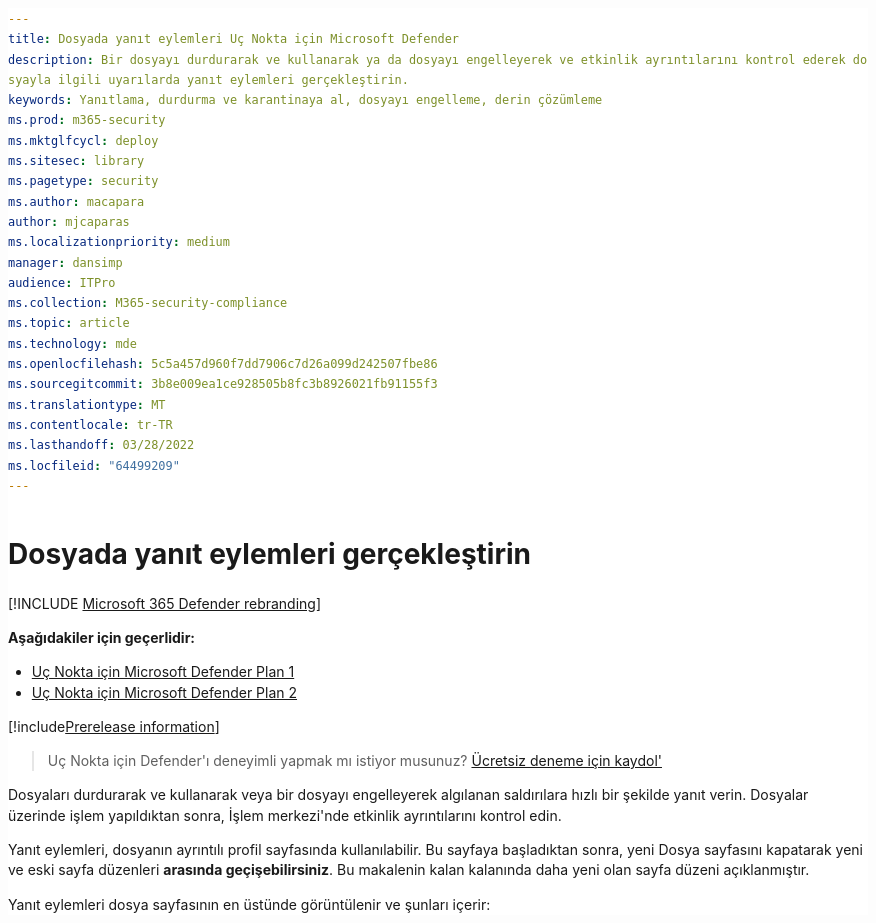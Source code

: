 ```yaml
---
title: Dosyada yanıt eylemleri Uç Nokta için Microsoft Defender
description: Bir dosyayı durdurarak ve kullanarak ya da dosyayı engelleyerek ve etkinlik ayrıntılarını kontrol ederek dosyayla ilgili uyarılarda yanıt eylemleri gerçekleştirin.
keywords: Yanıtlama, durdurma ve karantinaya al, dosyayı engelleme, derin çözümleme
ms.prod: m365-security
ms.mktglfcycl: deploy
ms.sitesec: library
ms.pagetype: security
ms.author: macapara
author: mjcaparas
ms.localizationpriority: medium
manager: dansimp
audience: ITPro
ms.collection: M365-security-compliance
ms.topic: article
ms.technology: mde
ms.openlocfilehash: 5c5a457d960f7dd7906c7d26a099d242507fbe86
ms.sourcegitcommit: 3b8e009ea1ce928505b8fc3b8926021fb91155f3
ms.translationtype: MT
ms.contentlocale: tr-TR
ms.lasthandoff: 03/28/2022
ms.locfileid: "64499209"
---
```

# <a name="take-response-actions-on-a-file"></a>Dosyada yanıt eylemleri gerçekleştirin

[!INCLUDE [Microsoft 365 Defender rebranding](../../includes/microsoft-defender.md)]


**Aşağıdakiler için geçerlidir:**

- [Uç Nokta için Microsoft Defender Plan 1](/microsoft-365/security/defender-endpoint/defender-endpoint-plan-1)
- [Uç Nokta için Microsoft Defender Plan 2](https://go.microsoft.com/fwlink/p/?linkid=2154037)

[!include[Prerelease information](../../includes/prerelease.md)]

> Uç Nokta için Defender'ı deneyimli yapmak mı istiyor musunuz? [Ücretsiz deneme için kaydol'](https://signup.microsoft.com/create-account/signup?products=7f379fee-c4f9-4278-b0a1-e4c8c2fcdf7e&ru=https://aka.ms/MDEp2OpenTrial?ocid=docs-wdatp-responddile-abovefoldlink)

Dosyaları durdurarak ve kullanarak veya bir dosyayı engelleyerek algılanan saldırılara hızlı bir şekilde yanıt verin. Dosyalar üzerinde işlem yapıldıktan sonra, İşlem merkezi'nde etkinlik ayrıntılarını kontrol edin.

Yanıt eylemleri, dosyanın ayrıntılı profil sayfasında kullanılabilir. Bu sayfaya başladıktan sonra, yeni Dosya sayfasını kapatarak yeni ve eski sayfa düzenleri **arasında geçişebilirsiniz**. Bu makalenin kalan kalanında daha yeni olan sayfa düzeni açıklanmıştır.

Yanıt eylemleri dosya sayfasının en üstünde görüntülenir ve şunları içerir:
